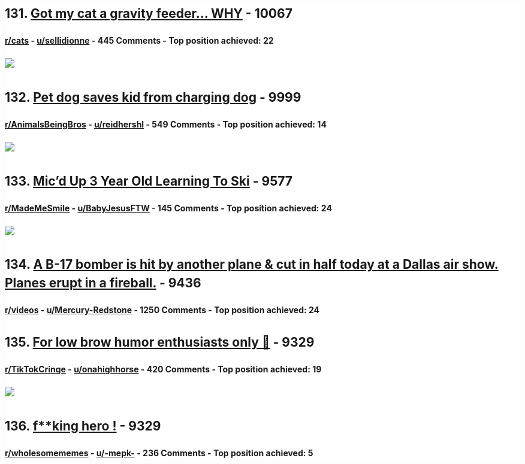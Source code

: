 ## 131. [Got my cat a gravity feeder... WHY](http://reddit.com/r/cats/comments/ytcv0n/got_my_cat_a_gravity_feeder_why/) - 10067
#### [r/cats](http://reddit.com/r/cats) - [u/sellidionne](http://reddit.com/u/sellidionne) - 445 Comments - Top position achieved: 22

<a href="https://i.redd.it/5cyd64czyjz91.jpg"><img src="https://b.thumbs.redditmedia.com/DNFjIrLcFL_LLNfnvEmLdARWWFUbDYfVjhQU4nKqJYY.jpg"></img></a>

## 132. [Pet dog saves kid from charging dog](http://reddit.com/r/AnimalsBeingBros/comments/yt2w5h/pet_dog_saves_kid_from_charging_dog/) - 9999
#### [r/AnimalsBeingBros](http://reddit.com/r/AnimalsBeingBros) - [u/reidhershl](http://reddit.com/u/reidhershl) - 549 Comments - Top position achieved: 14

<a href="https://v.redd.it/zn2tjq1evhz91"><img src="https://b.thumbs.redditmedia.com/oI-ZXvnZ29N7ozWuZNFhRbpTpcM5sx9aN2lHnrZnHfY.jpg"></img></a>

## 133. [Mic’d Up 3 Year Old Learning To Ski](http://reddit.com/r/MadeMeSmile/comments/yt8f3k/micd_up_3_year_old_learning_to_ski/) - 9577
#### [r/MadeMeSmile](http://reddit.com/r/MadeMeSmile) - [u/BabyJesusFTW](http://reddit.com/u/BabyJesusFTW) - 145 Comments - Top position achieved: 24

<a href="https://v.redd.it/54cb56wu4jz91"><img src="https://b.thumbs.redditmedia.com/tm-AHNXzXYbDfvfOGFIEYHM9d47g3TRXF1tUU1yHSWs.jpg"></img></a>

## 134. [A B-17 bomber is hit by another plane &amp; cut in half today at a Dallas air show. Planes erupt in a fireball.](http://reddit.com/r/videos/comments/ythm8i/a_b17_bomber_is_hit_by_another_plane_cut_in_half/) - 9436
#### [r/videos](http://reddit.com/r/videos) - [u/Mercury-Redstone](http://reddit.com/u/Mercury-Redstone) - 1250 Comments - Top position achieved: 24

## 135. [For low brow humor enthusiasts only 💨](http://reddit.com/r/TikTokCringe/comments/ysx156/for_low_brow_humor_enthusiasts_only/) - 9329
#### [r/TikTokCringe](http://reddit.com/r/TikTokCringe) - [u/onahighhorse](http://reddit.com/u/onahighhorse) - 420 Comments - Top position achieved: 19

<a href="https://v.redd.it/hwl6xq60cgz91"><img src="https://b.thumbs.redditmedia.com/WjLkUgzaXIghA835SjGzhowYRXeKY08s4AmGJdBP1UI.jpg"></img></a>

## 136. [f**king hero !](http://reddit.com/r/wholesomememes/comments/yswvo6/fking_hero/) - 9329
#### [r/wholesomememes](http://reddit.com/r/wholesomememes) - [u/-mepk-](http://reddit.com/u/-mepk-) - 236 Comments - Top position achieved: 5
